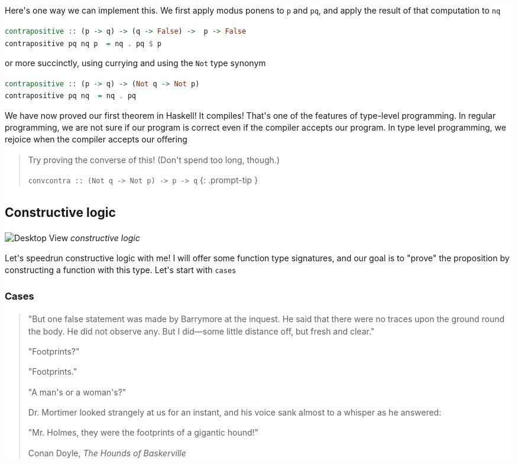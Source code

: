 Here's one way we can implement this. We first apply modus ponens to `p` and
`pq`, and apply the result of that computation to `nq`

```haskell
contrapositive :: (p -> q) -> (q -> False) ->  p -> False
contrapositive pq nq p  = nq . pq $ p
```

or more succinctly, using currying and using the `Not` type synonym

```haskell
contrapositive :: (p -> q) -> (Not q -> Not p)
contrapositive pq nq  = nq . pq
```

We have now proved our first theorem in Haskell! It compiles!
That's one of the features of type-level programming. In
regular programming, we are not sure if our program is correct even if the
compiler accepts our program. In type level programming, we rejoice when the
compiler accepts our offering


> Try proving the converse of this! (Don't spend too long, though.)
>
> `convcontra :: (Not q -> Not p) -> p -> q`
{: .prompt-tip }


## Constructive logic

![Desktop View](/img/turtles-deconstruct.jpeg) 
_constructive logic_

Let's speedrun constructive logic with me! I will offer some function type
signatures, and our goal is to "prove" the proposition by constructing a
function with this type. Let's start with `cases`

### Cases

> "But one false statement was made by Barrymore at the inquest. He said that there were no traces upon the ground round the body. He did not observe any. But I did—some little distance off, but fresh and clear."
> 
> "Footprints?"
> 
> "Footprints."
> 
> "A man's or a woman's?"
> 
> Dr. Mortimer looked strangely at us for an instant, and his voice sank almost to a whisper as he answered:
> 
> "Mr. Holmes, they were the footprints of a gigantic hound!"
> 
> Conan Doyle, *The Hounds of Baskerville*
